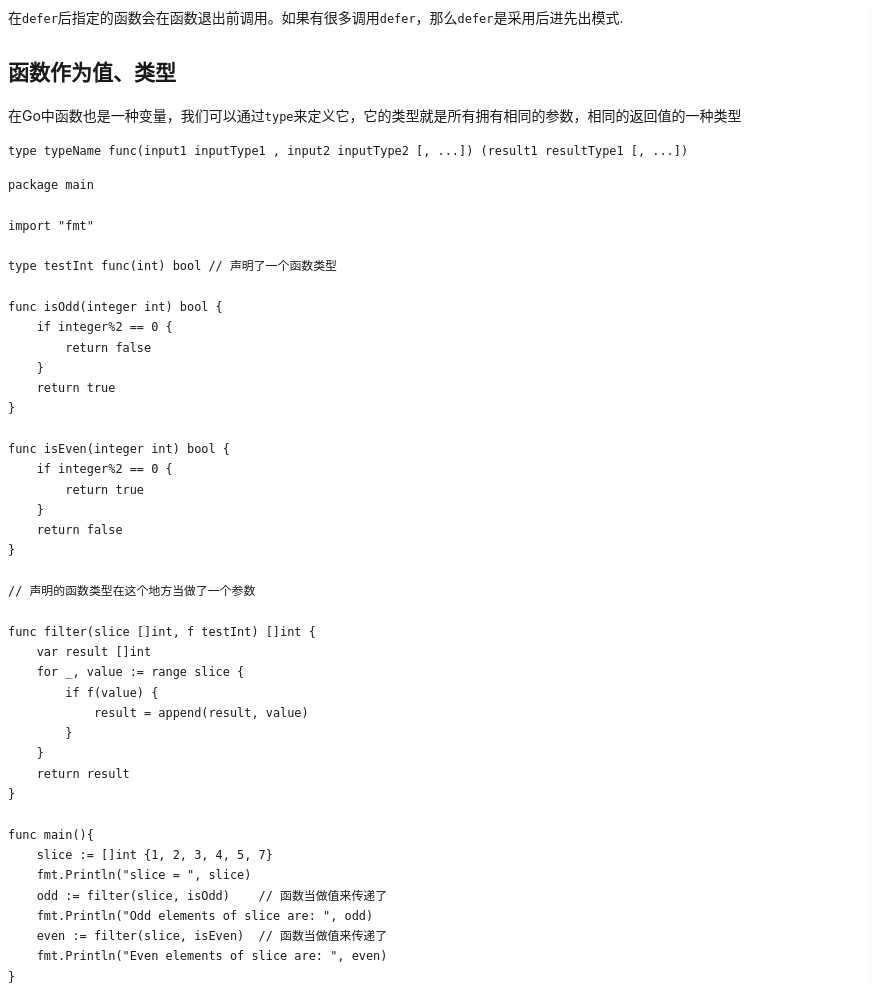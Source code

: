 在`defer`后指定的函数会在函数退出前调用。如果有很多调用`defer`，那么`defer`是采用后进先出模式.

## 函数作为值、类型

在Go中函数也是一种变量，我们可以通过`type`来定义它，它的类型就是所有拥有相同的参数，相同的返回值的一种类型

```golang
type typeName func(input1 inputType1 , input2 inputType2 [, ...]) (result1 resultType1 [, ...])
```

```golang
package main

import "fmt"

type testInt func(int) bool // 声明了一个函数类型

func isOdd(integer int) bool {
	if integer%2 == 0 {
		return false
	}
	return true
}

func isEven(integer int) bool {
	if integer%2 == 0 {
		return true
	}
	return false
}

// 声明的函数类型在这个地方当做了一个参数

func filter(slice []int, f testInt) []int {
	var result []int
	for _, value := range slice {
		if f(value) {
			result = append(result, value)
		}
	}
	return result
}

func main(){
	slice := []int {1, 2, 3, 4, 5, 7}
	fmt.Println("slice = ", slice)
	odd := filter(slice, isOdd)    // 函数当做值来传递了
	fmt.Println("Odd elements of slice are: ", odd)
	even := filter(slice, isEven)  // 函数当做值来传递了
	fmt.Println("Even elements of slice are: ", even)
}
```
